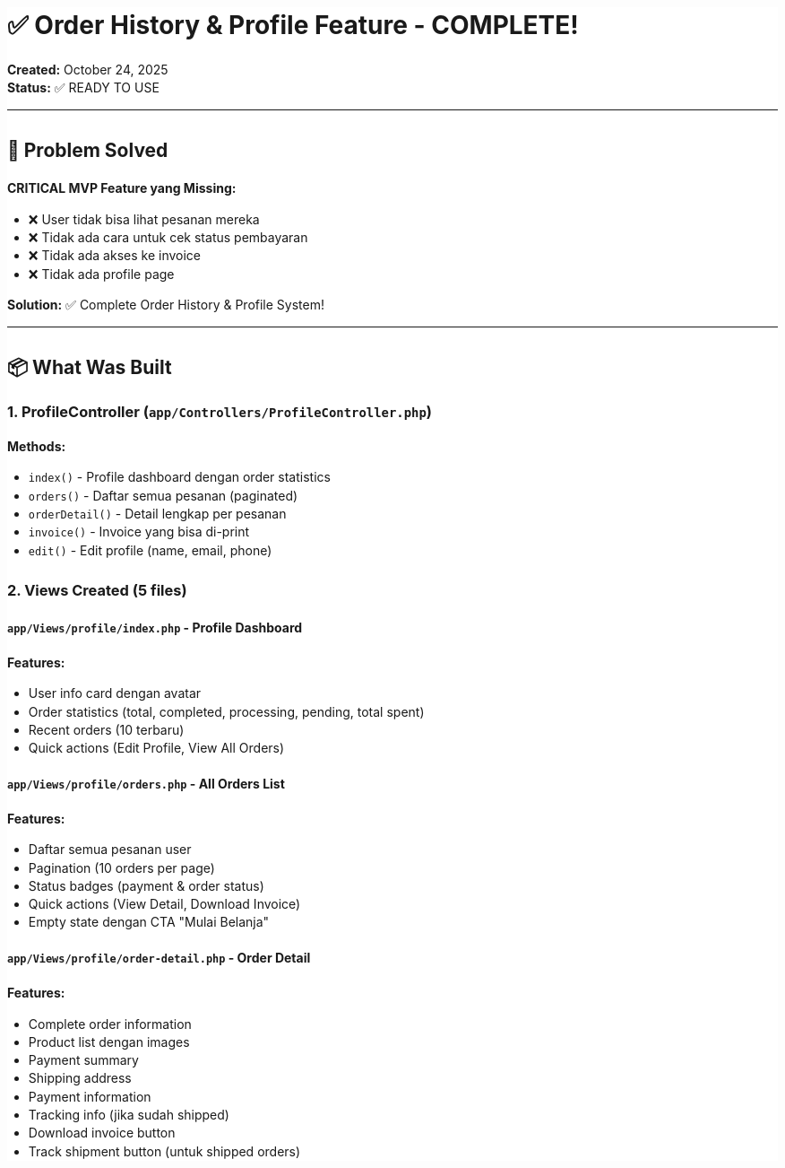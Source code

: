 # ✅ Order History & Profile Feature - COMPLETE!

**Created:** October 24, 2025  
**Status:** ✅ READY TO USE

---

## 🎯 Problem Solved

**CRITICAL MVP Feature yang Missing:**
- ❌ User tidak bisa lihat pesanan mereka
- ❌ Tidak ada cara untuk cek status pembayaran
- ❌ Tidak ada akses ke invoice
- ❌ Tidak ada profile page

**Solution:**
✅ Complete Order History & Profile System!

---

## 📦 What Was Built

### 1. **ProfileController** (`app/Controllers/ProfileController.php`)
**Methods:**
- `index()` - Profile dashboard dengan order statistics
- `orders()` - Daftar semua pesanan (paginated)
- `orderDetail()` - Detail lengkap per pesanan
- `invoice()` - Invoice yang bisa di-print
- `edit()` - Edit profile (name, email, phone)

### 2. **Views Created** (5 files)

#### `app/Views/profile/index.php` - Profile Dashboard
**Features:**
- User info card dengan avatar
- Order statistics (total, completed, processing, pending, total spent)
- Recent orders (10 terbaru)
- Quick actions (Edit Profile, View All Orders)

#### `app/Views/profile/orders.php` - All Orders List
**Features:**
- Daftar semua pesanan user
- Pagination (10 orders per page)
- Status badges (payment & order status)
- Quick actions (View Detail, Download Invoice)
- Empty state dengan CTA "Mulai Belanja"

#### `app/Views/profile/order-detail.php` - Order Detail
**Features:**
- Complete order information
- Product list dengan images
- Payment summary
- Shipping address
- Payment information
- Tracking info (jika sudah shipped)
- Download invoice button
- Track shipment button (untuk shipped orders)

